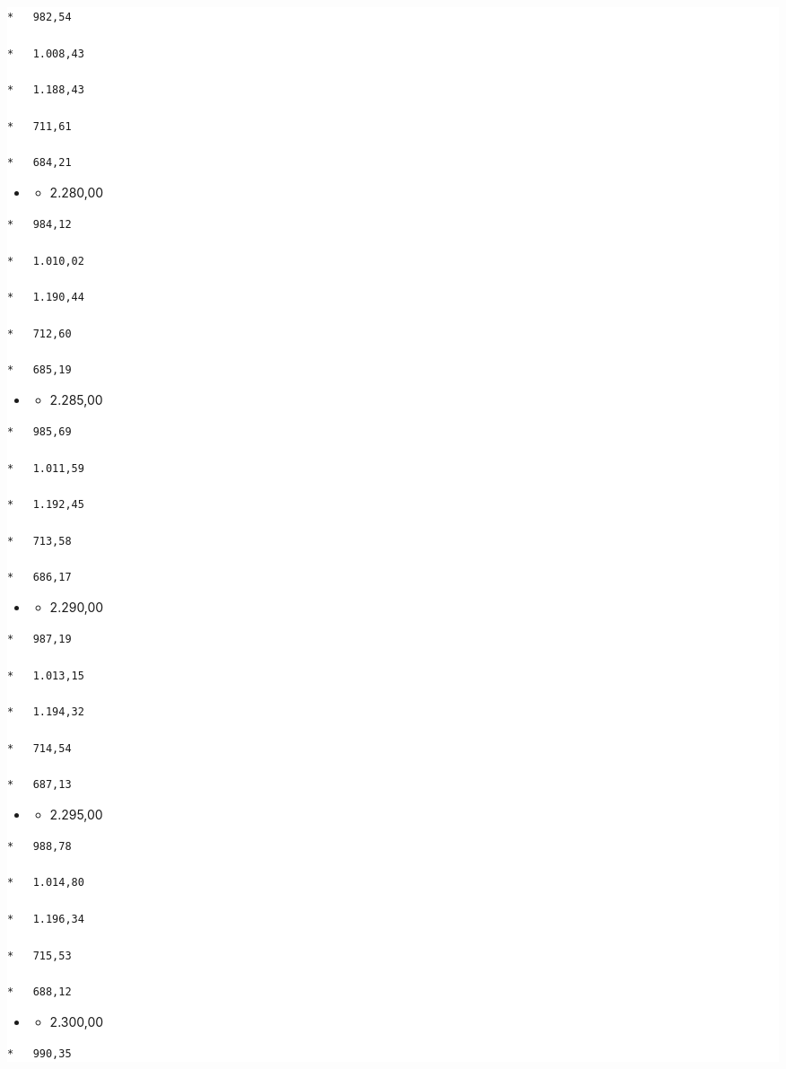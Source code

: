     *   982,54

    *   1.008,43

    *   1.188,43

    *   711,61

    *   684,21


*    *   2.280,00

    *   984,12

    *   1.010,02

    *   1.190,44

    *   712,60

    *   685,19


*    *   2.285,00

    *   985,69

    *   1.011,59

    *   1.192,45

    *   713,58

    *   686,17


*    *   2.290,00

    *   987,19

    *   1.013,15

    *   1.194,32

    *   714,54

    *   687,13


*    *   2.295,00

    *   988,78

    *   1.014,80

    *   1.196,34

    *   715,53

    *   688,12


*    *   2.300,00

    *   990,35
